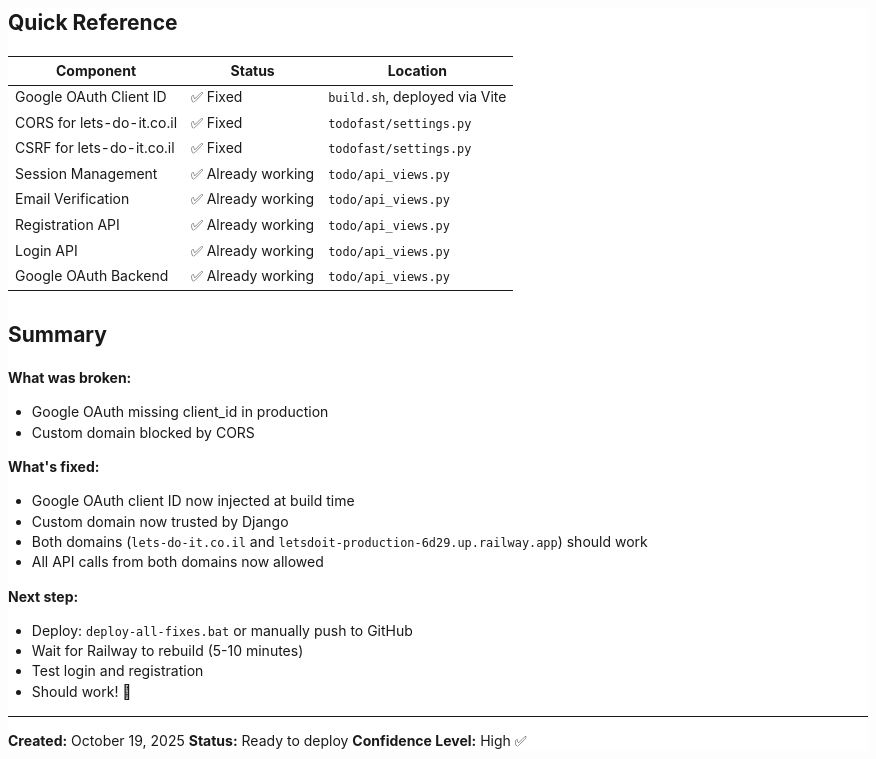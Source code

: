 ## Quick Reference

| Component | Status | Location |
|-----------|--------|----------|
| Google OAuth Client ID | ✅ Fixed | `build.sh`, deployed via Vite |
| CORS for lets-do-it.co.il | ✅ Fixed | `todofast/settings.py` |
| CSRF for lets-do-it.co.il | ✅ Fixed | `todofast/settings.py` |
| Session Management | ✅ Already working | `todo/api_views.py` |
| Email Verification | ✅ Already working | `todo/api_views.py` |
| Registration API | ✅ Already working | `todo/api_views.py` |
| Login API | ✅ Already working | `todo/api_views.py` |
| Google OAuth Backend | ✅ Already working | `todo/api_views.py` |

## Summary

**What was broken:**
- Google OAuth missing client_id in production
- Custom domain blocked by CORS

**What's fixed:**
- Google OAuth client ID now injected at build time
- Custom domain now trusted by Django
- Both domains (`lets-do-it.co.il` and `letsdoit-production-6d29.up.railway.app`) should work
- All API calls from both domains now allowed

**Next step:**
- Deploy: `deploy-all-fixes.bat` or manually push to GitHub
- Wait for Railway to rebuild (5-10 minutes)
- Test login and registration
- Should work! 🎉

---

**Created:** October 19, 2025
**Status:** Ready to deploy
**Confidence Level:** High ✅
